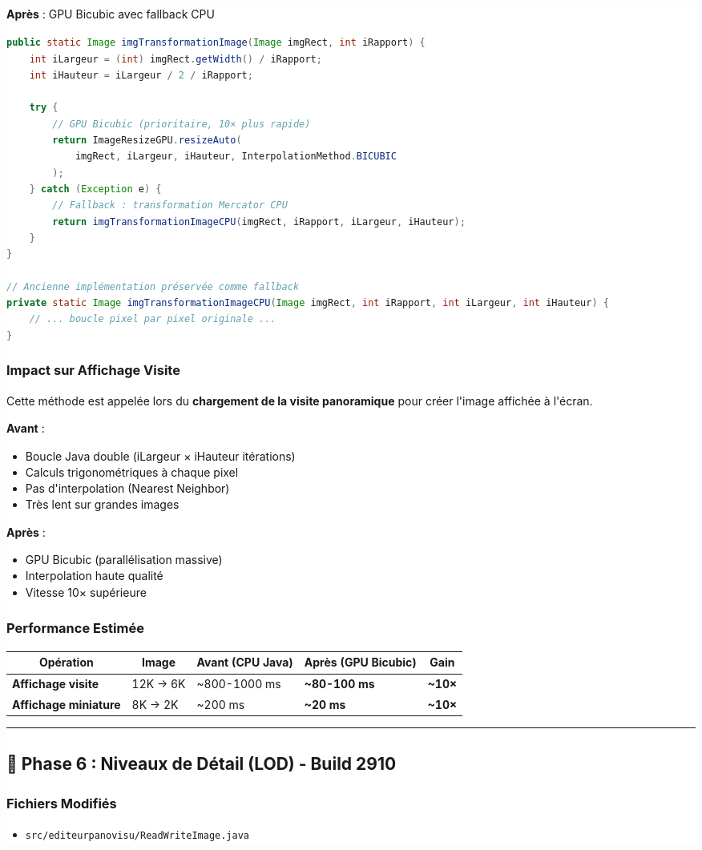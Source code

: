 **Après** : GPU Bicubic avec fallback CPU
```java
public static Image imgTransformationImage(Image imgRect, int iRapport) {
    int iLargeur = (int) imgRect.getWidth() / iRapport;
    int iHauteur = iLargeur / 2 / iRapport;
    
    try {
        // GPU Bicubic (prioritaire, 10× plus rapide)
        return ImageResizeGPU.resizeAuto(
            imgRect, iLargeur, iHauteur, InterpolationMethod.BICUBIC
        );
    } catch (Exception e) {
        // Fallback : transformation Mercator CPU
        return imgTransformationImageCPU(imgRect, iRapport, iLargeur, iHauteur);
    }
}

// Ancienne implémentation préservée comme fallback
private static Image imgTransformationImageCPU(Image imgRect, int iRapport, int iLargeur, int iHauteur) {
    // ... boucle pixel par pixel originale ...
}
```

### **Impact sur Affichage Visite**

Cette méthode est appelée lors du **chargement de la visite panoramique** pour créer l'image affichée à l'écran.

**Avant** :
- Boucle Java double (iLargeur × iHauteur itérations)
- Calculs trigonométriques à chaque pixel
- Pas d'interpolation (Nearest Neighbor)
- Très lent sur grandes images

**Après** :
- GPU Bicubic (parallélisation massive)
- Interpolation haute qualité
- Vitesse 10× supérieure

### **Performance Estimée**
| Opération | Image | Avant (CPU Java) | Après (GPU Bicubic) | Gain |
|-----------|-------|------------------|---------------------|------|
| **Affichage visite** | 12K → 6K | ~800-1000 ms | **~80-100 ms** | **~10×** |
| **Affichage miniature** | 8K → 2K | ~200 ms | **~20 ms** | **~10×** |

---

## 🎯 Phase 6 : Niveaux de Détail (LOD) - Build 2910

### **Fichiers Modifiés**
- `src/editeurpanovisu/ReadWriteImage.java`
